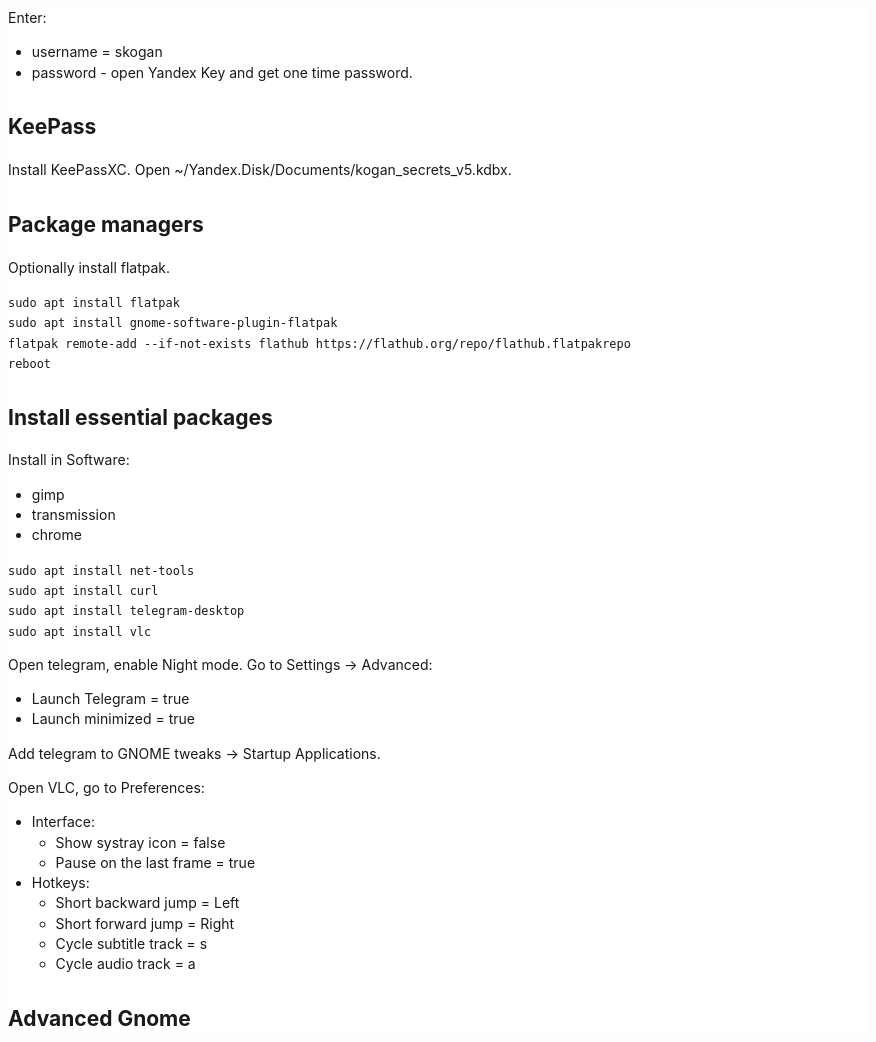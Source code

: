 Enter:

- username = skogan
- password - open Yandex Key and get one time password.


## KeePass

Install KeePassXC. Open ~/Yandex.Disk/Documents/kogan_secrets_v5.kdbx.


## Package managers

Optionally install flatpak.

```
sudo apt install flatpak
sudo apt install gnome-software-plugin-flatpak
flatpak remote-add --if-not-exists flathub https://flathub.org/repo/flathub.flatpakrepo
reboot
```


## Install essential packages

Install in Software:

- gimp
- transmission
- chrome

```
sudo apt install net-tools
sudo apt install curl
sudo apt install telegram-desktop
sudo apt install vlc
```

Open telegram, enable Night mode. Go to Settings -> Advanced:
- Launch Telegram = true
- Launch minimized = true

Add telegram to GNOME tweaks -> Startup Applications.

Open VLC, go to Preferences:

- Interface:
    - Show systray icon = false
    - Pause on the last frame = true
- Hotkeys:
    - Short backward jump = Left
    - Short forward jump = Right
    - Cycle subtitle track = s
    - Cycle audio track = a


## Advanced Gnome

